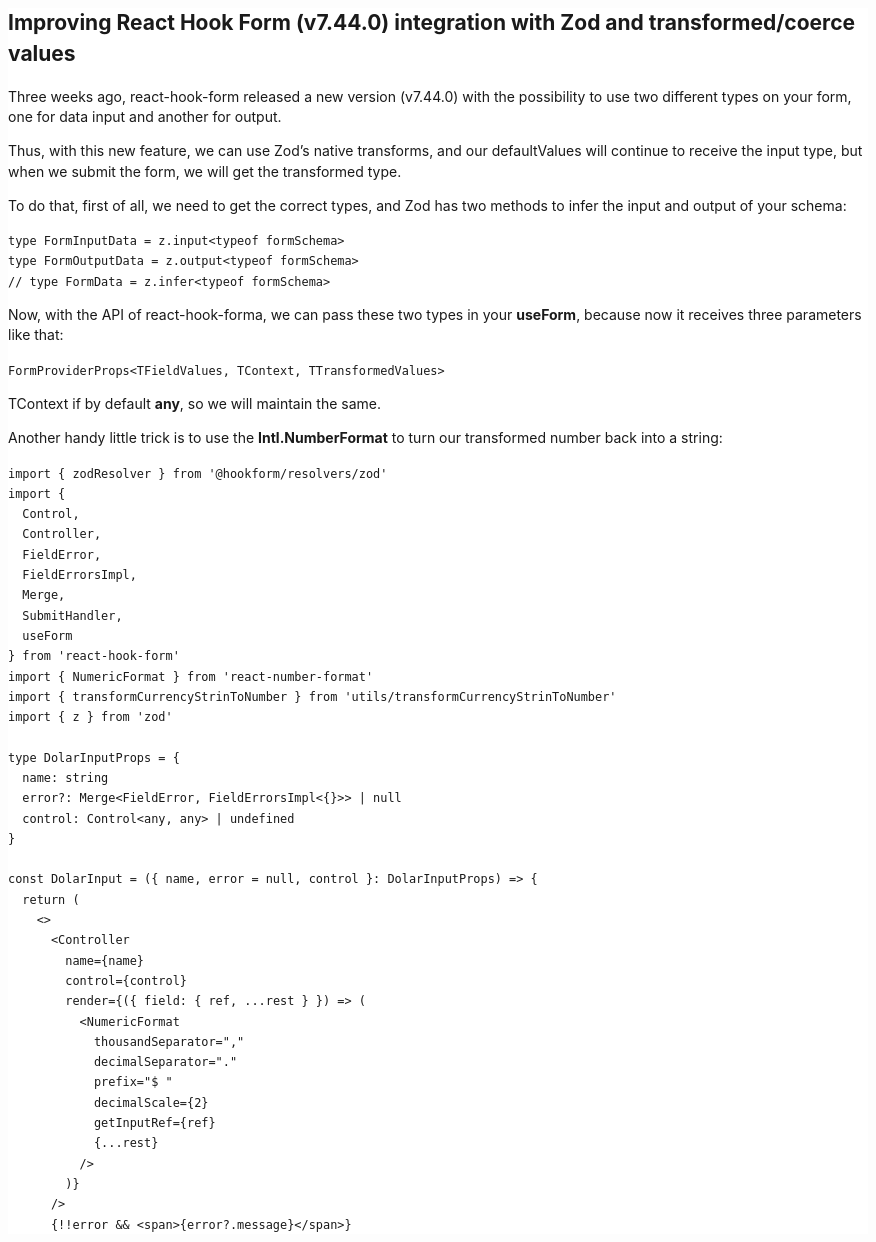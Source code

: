 ## Improving React Hook Form (v7.44.0) integration with Zod and transformed/coerce values

Three weeks ago, react-hook-form released a new version (v7.44.0) with the possibility to use two different types on your form, one for data input and another for output.

Thus, with this new feature, we can use Zod’s native transforms, and our defaultValues will continue to receive the input type, but when we submit the form, we will get the transformed type.

To do that, first of all, we need to get the correct types, and Zod has two methods to infer the input and output of your schema:

```tsx
type FormInputData = z.input<typeof formSchema>
type FormOutputData = z.output<typeof formSchema>
// type FormData = z.infer<typeof formSchema>
```

Now, with the API of react-hook-forma, we can pass these two types in your **useForm**, because now it receives three parameters like that: 

`FormProviderProps<TFieldValues, TContext, TTransformedValues>`

TContext if by default **any**, so we will maintain the same.

Another handy little trick is to use the **Intl.NumberFormat** to turn our transformed number back into a string:

```tsx
import { zodResolver } from '@hookform/resolvers/zod'
import {
  Control,
  Controller,
  FieldError,
  FieldErrorsImpl,
  Merge,
  SubmitHandler,
  useForm
} from 'react-hook-form'
import { NumericFormat } from 'react-number-format'
import { transformCurrencyStrinToNumber } from 'utils/transformCurrencyStrinToNumber'
import { z } from 'zod'

type DolarInputProps = {
  name: string
  error?: Merge<FieldError, FieldErrorsImpl<{}>> | null
  control: Control<any, any> | undefined
}

const DolarInput = ({ name, error = null, control }: DolarInputProps) => {
  return (
    <>
      <Controller
        name={name}
        control={control}
        render={({ field: { ref, ...rest } }) => (
          <NumericFormat
            thousandSeparator=","
            decimalSeparator="."
            prefix="$ "
            decimalScale={2}
            getInputRef={ref}
            {...rest}
          />
        )}
      />
      {!!error && <span>{error?.message}</span>}
```